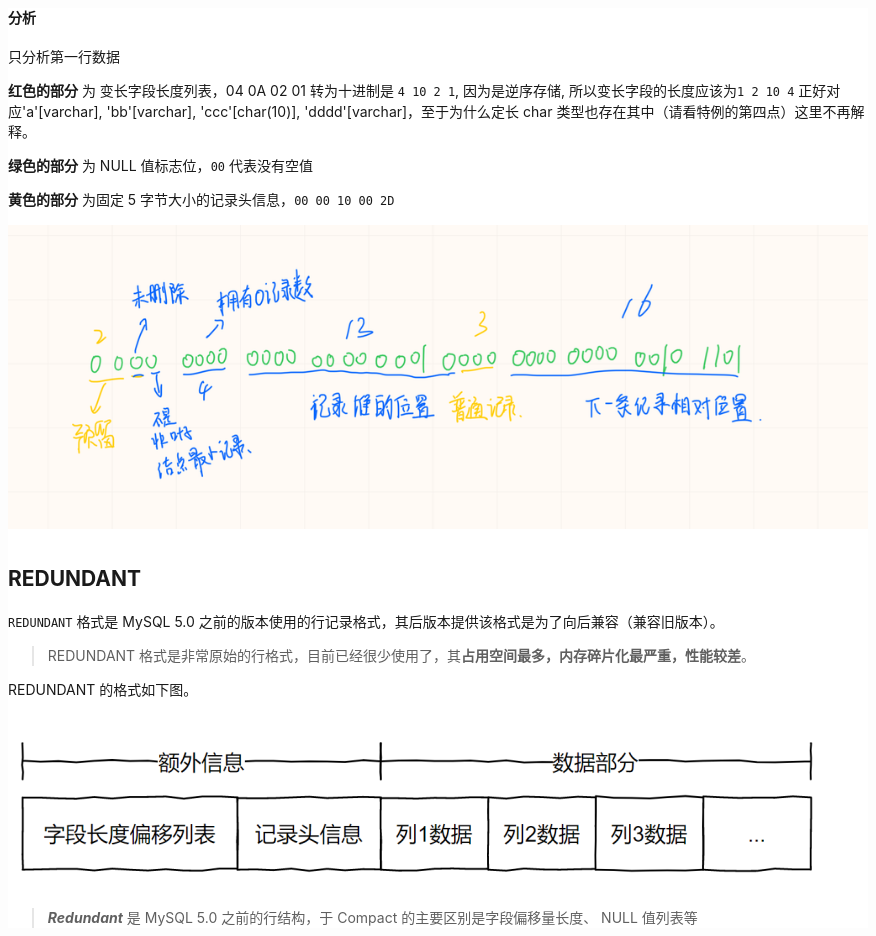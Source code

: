 #### 分析

只分析第一行数据

**红色的部分** 为 变长字段长度列表，04 0A 02 01 转为十进制是 `4 10 2 1`, 因为是逆序存储, 所以变长字段的长度应该为`1 2 10 4` 正好对应'a'[varchar], 'bb'[varchar], 'ccc'[char(10)], 'dddd'[varchar]，至于为什么定长 char 类型也存在其中（请看特例的第四点）这里不再解释。

**绿色的部分** 为 NULL 值标志位，`00` 代表没有空值

**黄色的部分** 为固定 5 字节大小的记录头信息，`00 00 10 00 2D`

![compact-analyze](InnoDB-Row-Formats/compact-analyze-2.png)



REDUNDANT
---

`REDUNDANT` 格式是 MySQL 5.0 之前的版本使用的行记录格式，其后版本提供该格式是为了向后兼容（兼容旧版本）。 



> REDUNDANT 格式是非常原始的行格式，目前已经很少使用了，其**占用空间最多，内存碎片化最严重，性能较差**。



REDUNDANT 的格式如下图。

<img src="InnoDB-Row-Formats/redundant.png" alt="redundant"  />



> ***Redundant*** 是 MySQL 5.0 之前的行结构，于 Compact 的主要区别是字段偏移量长度、 NULL 值列表等

